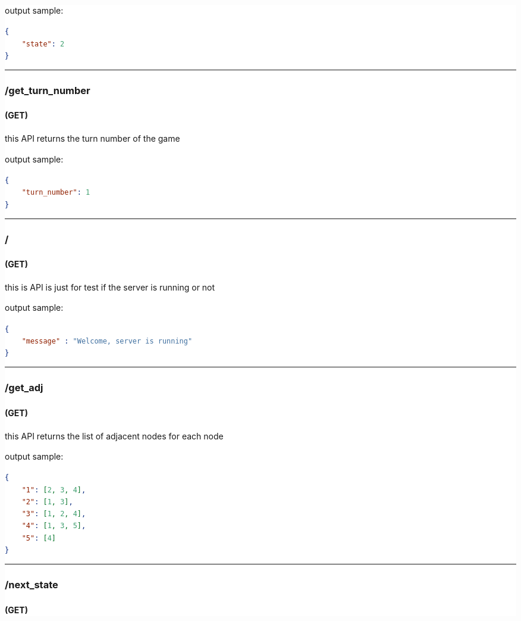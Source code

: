
output sample:

``` json
{
    "state": 2
}
```
-----------------------------------------------------
### /get_turn_number <a name="get_turn_number"></a>
#### (GET)

this API returns the turn number of the game

output sample:
```json
{
    "turn_number": 1
}

```
-----------------------------------------------------
### / <a name="index"></a>
#### (GET)

this is API is just for test if the server is running or not


output sample:
```json
{
    "message" : "Welcome, server is running"
}
```

-----------------------------------------------------
### /get_adj <a name="get_adj"></a>
#### (GET)

this API returns the list of adjacent nodes for each node

output sample:
```json
{
    "1": [2, 3, 4],
    "2": [1, 3],
    "3": [1, 2, 4],
    "4": [1, 3, 5],
    "5": [4]
}

```
-----------------------------------------------------
### /next_state <a name="next_state"></a>
#### (GET)
